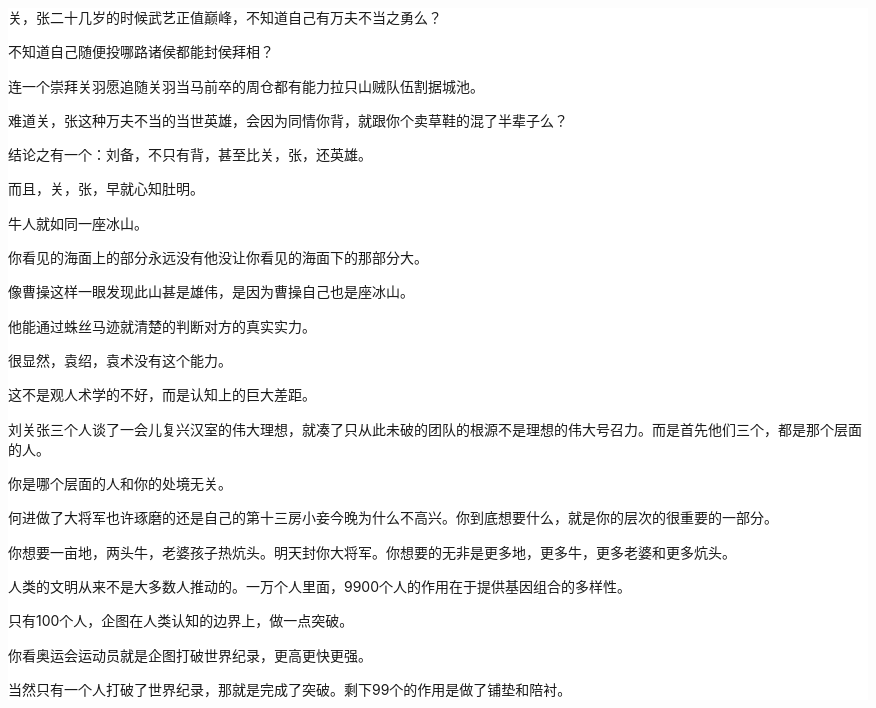 关，张二十几岁的时候武艺正值巅峰，不知道自己有万夫不当之勇么？

  

不知道自己随便投哪路诸侯都能封侯拜相？

  

连一个崇拜关羽愿追随关羽当马前卒的周仓都有能力拉只山贼队伍割据城池。

  

难道关，张这种万夫不当的当世英雄，会因为同情你背，就跟你个卖草鞋的混了半辈子么？

  

结论之有一个：刘备，不只有背，甚至比关，张，还英雄。

  

而且，关，张，早就心知肚明。

  

牛人就如同一座冰山。

  

你看见的海面上的部分永远没有他没让你看见的海面下的那部分大。

  

像曹操这样一眼发现此山甚是雄伟，是因为曹操自己也是座冰山。

  

他能通过蛛丝马迹就清楚的判断对方的真实实力。

  

很显然，袁绍，袁术没有这个能力。

  

这不是观人术学的不好，而是认知上的巨大差距。

  

刘关张三个人谈了一会儿复兴汉室的伟大理想，就凑了只从此未破的团队的根源不是理想的伟大号召力。而是首先他们三个，都是那个层面的人。

  

你是哪个层面的人和你的处境无关。

  

何进做了大将军也许琢磨的还是自己的第十三房小妾今晚为什么不高兴。你到底想要什么，就是你的层次的很重要的一部分。

  

你想要一亩地，两头牛，老婆孩子热炕头。明天封你大将军。你想要的无非是更多地，更多牛，更多老婆和更多炕头。

  

人类的文明从来不是大多数人推动的。一万个人里面，9900个人的作用在于提供基因组合的多样性。

  

只有100个人，企图在人类认知的边界上，做一点突破。

  

你看奥运会运动员就是企图打破世界纪录，更高更快更强。

  

当然只有一个人打破了世界纪录，那就是完成了突破。剩下99个的作用是做了铺垫和陪衬。  
